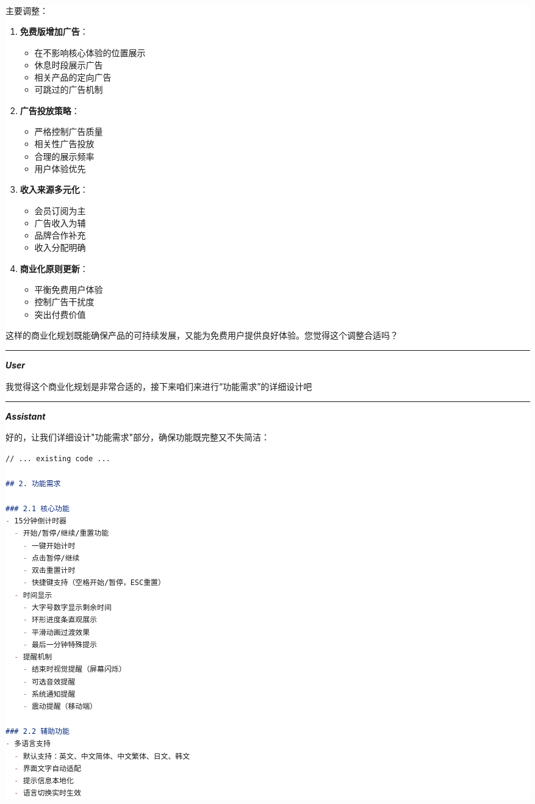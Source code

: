
主要调整：

1. **免费版增加广告**：
   - 在不影响核心体验的位置展示
   - 休息时段展示广告
   - 相关产品的定向广告
   - 可跳过的广告机制

2. **广告投放策略**：
   - 严格控制广告质量
   - 相关性广告投放
   - 合理的展示频率
   - 用户体验优先

3. **收入来源多元化**：
   - 会员订阅为主
   - 广告收入为辅
   - 品牌合作补充
   - 收入分配明确

4. **商业化原则更新**：
   - 平衡免费用户体验
   - 控制广告干扰度
   - 突出付费价值

这样的商业化规划既能确保产品的可持续发展，又能为免费用户提供良好体验。您觉得这个调整合适吗？

---

_**User**_

我觉得这个商业化规划是非常合适的，接下来咱们来进行“功能需求”的详细设计吧

---

_**Assistant**_

好的，让我们详细设计"功能需求"部分，确保功能既完整又不失简洁：

```markdown:brandStorm/2025-02-10-claude-3.5.md
// ... existing code ...

## 2. 功能需求

### 2.1 核心功能
- 15分钟倒计时器
  - 开始/暂停/继续/重置功能
    - 一键开始计时
    - 点击暂停/继续
    - 双击重置计时
    - 快捷键支持（空格开始/暂停，ESC重置）
  - 时间显示
    - 大字号数字显示剩余时间
    - 环形进度条直观展示
    - 平滑动画过渡效果
    - 最后一分钟特殊提示
  - 提醒机制
    - 结束时视觉提醒（屏幕闪烁）
    - 可选音效提醒
    - 系统通知提醒
    - 震动提醒（移动端）

### 2.2 辅助功能
- 多语言支持
  - 默认支持：英文、中文简体、中文繁体、日文、韩文
  - 界面文字自动适配
  - 提示信息本地化
  - 语言切换实时生效
```
